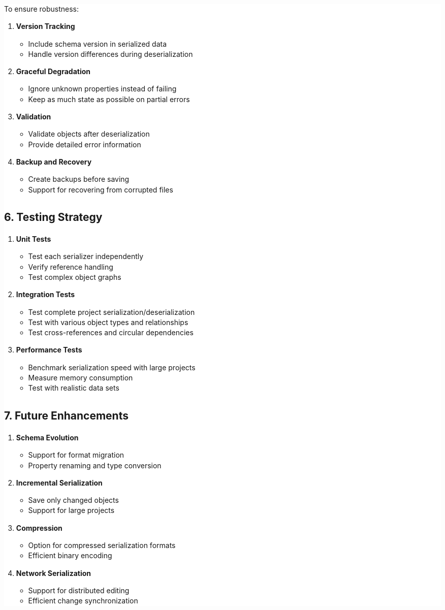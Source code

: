 To ensure robustness:

1. **Version Tracking**
   - Include schema version in serialized data
   - Handle version differences during deserialization

2. **Graceful Degradation**
   - Ignore unknown properties instead of failing
   - Keep as much state as possible on partial errors

3. **Validation**
   - Validate objects after deserialization
   - Provide detailed error information

4. **Backup and Recovery**
   - Create backups before saving
   - Support for recovering from corrupted files

## 6. Testing Strategy

1. **Unit Tests**
   - Test each serializer independently
   - Verify reference handling
   - Test complex object graphs

2. **Integration Tests**
   - Test complete project serialization/deserialization
   - Test with various object types and relationships
   - Test cross-references and circular dependencies

3. **Performance Tests**
   - Benchmark serialization speed with large projects
   - Measure memory consumption
   - Test with realistic data sets

## 7. Future Enhancements

1. **Schema Evolution**
   - Support for format migration
   - Property renaming and type conversion

2. **Incremental Serialization**
   - Save only changed objects
   - Support for large projects

3. **Compression**
   - Option for compressed serialization formats
   - Efficient binary encoding

4. **Network Serialization**
   - Support for distributed editing
   - Efficient change synchronization